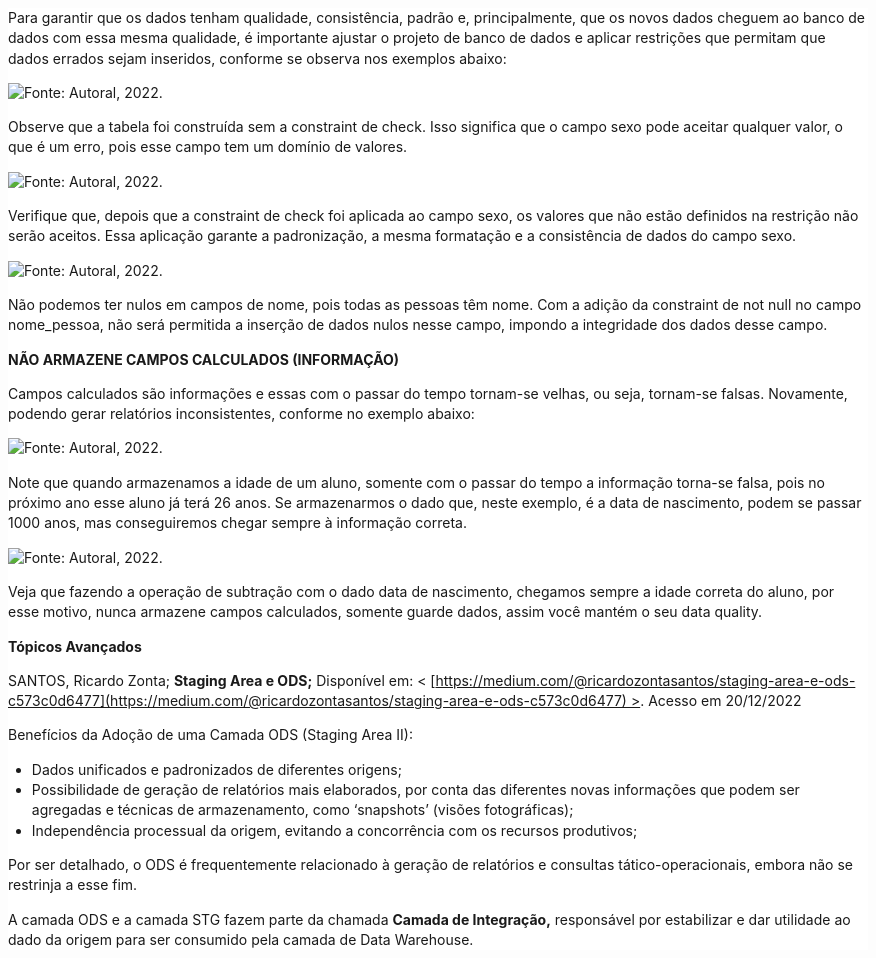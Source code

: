 Para garantir que os dados tenham qualidade, consistência, padrão e, principalmente, que os novos dados cheguem ao banco de dados com essa mesma qualidade, é importante ajustar o projeto de banco de dados e aplicar restrições que permitam que dados errados sejam inseridos, conforme se observa nos exemplos abaixo:

![Fonte: Autoral, 2022.](https://paperx-dex-assets.s3.sa-east-1.amazonaws.com/images/1674831932532-EvBKGGVj5Y.png "Fonte: Autoral, 2022.")

Observe que a tabela foi construída sem a constraint de check. Isso significa que o campo sexo pode aceitar qualquer valor, o que é um erro, pois esse campo tem um domínio de valores.

![Fonte: Autoral, 2022.](https://paperx-dex-assets.s3.sa-east-1.amazonaws.com/images/1674831956704-uF2vsCYnbW.png "Fonte: Autoral, 2022.")

Verifique que, depois que a constraint de check foi aplicada ao campo sexo, os valores que não estão definidos na restrição não serão aceitos. Essa aplicação garante a padronização, a mesma formatação e a consistência de dados do campo sexo.

![Fonte: Autoral, 2022.](https://paperx-dex-assets.s3.sa-east-1.amazonaws.com/images/1674832017852-4ulsrOHNGe.png "Fonte: Autoral, 2022.")

Não podemos ter nulos em campos de nome, pois todas as pessoas têm nome. Com a adição da constraint de not null no campo nome_pessoa, não será permitida a inserção de dados nulos nesse campo, impondo a integridade dos dados desse campo.

**NÃO ARMAZENE CAMPOS CALCULADOS (INFORMAÇÃO)**

Campos calculados são informações e essas com o passar do tempo tornam-se velhas, ou seja, tornam-se falsas. Novamente, podendo gerar relatórios inconsistentes, conforme no exemplo abaixo:

![Fonte: Autoral, 2022.](https://paperx-dex-assets.s3.sa-east-1.amazonaws.com/images/1674832028483-VZTAvLeGo9.png "Fonte: Autoral, 2022.")

Note que quando armazenamos a idade de um aluno, somente com o passar do tempo a informação torna-se falsa, pois no próximo ano esse aluno já terá 26 anos. Se armazenarmos o dado que, neste exemplo, é a data de nascimento, podem se passar 1000 anos, mas conseguiremos chegar sempre à informação correta.

![Fonte: Autoral, 2022.](https://paperx-dex-assets.s3.sa-east-1.amazonaws.com/images/1674832040249-H19o2aYsft.png "Fonte: Autoral, 2022.")

Veja que fazendo a operação de subtração com o dado data de nascimento, chegamos sempre a idade correta do aluno, por esse motivo, nunca armazene campos calculados, somente guarde dados, assim você mantém o seu data quality.

**Tópicos Avançados**

SANTOS, Ricardo Zonta; **Staging Area e ODS;** Disponível em: < [https://medium.com/@ricardozontasantos/staging-area-e-ods-c573c0d6477](https://medium.com/@ricardozontasantos/staging-area-e-ods-c573c0d6477) >. Acesso em 20/12/2022

Benefícios da Adoção de uma Camada ODS (Staging Area II):
- Dados unificados e padronizados de diferentes origens;
- Possibilidade de geração de relatórios mais elaborados, por conta das diferentes novas informações que podem ser agregadas e técnicas de armazenamento, como ‘snapshots’ (visões fotográficas);
- Independência processual da origem, evitando a concorrência com os recursos produtivos;

Por ser detalhado, o ODS é frequentemente relacionado à geração de relatórios e consultas tático-operacionais, embora não se restrinja a esse fim.

A camada ODS e a camada STG fazem parte da chamada **Camada de Integração,** responsável por estabilizar e dar utilidade ao dado da origem para ser consumido pela camada de Data Warehouse.
